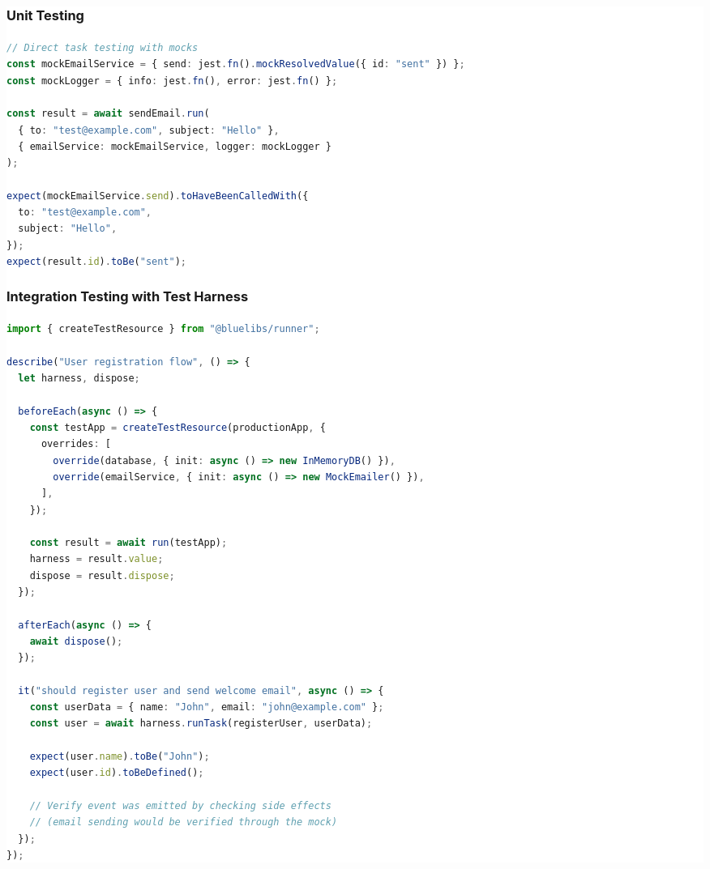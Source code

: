 ### Unit Testing

```typescript
// Direct task testing with mocks
const mockEmailService = { send: jest.fn().mockResolvedValue({ id: "sent" }) };
const mockLogger = { info: jest.fn(), error: jest.fn() };

const result = await sendEmail.run(
  { to: "test@example.com", subject: "Hello" },
  { emailService: mockEmailService, logger: mockLogger }
);

expect(mockEmailService.send).toHaveBeenCalledWith({
  to: "test@example.com",
  subject: "Hello",
});
expect(result.id).toBe("sent");
```

### Integration Testing with Test Harness

```typescript
import { createTestResource } from "@bluelibs/runner";

describe("User registration flow", () => {
  let harness, dispose;

  beforeEach(async () => {
    const testApp = createTestResource(productionApp, {
      overrides: [
        override(database, { init: async () => new InMemoryDB() }),
        override(emailService, { init: async () => new MockEmailer() }),
      ],
    });

    const result = await run(testApp);
    harness = result.value;
    dispose = result.dispose;
  });

  afterEach(async () => {
    await dispose();
  });

  it("should register user and send welcome email", async () => {
    const userData = { name: "John", email: "john@example.com" };
    const user = await harness.runTask(registerUser, userData);

    expect(user.name).toBe("John");
    expect(user.id).toBeDefined();

    // Verify event was emitted by checking side effects
    // (email sending would be verified through the mock)
  });
});
```
